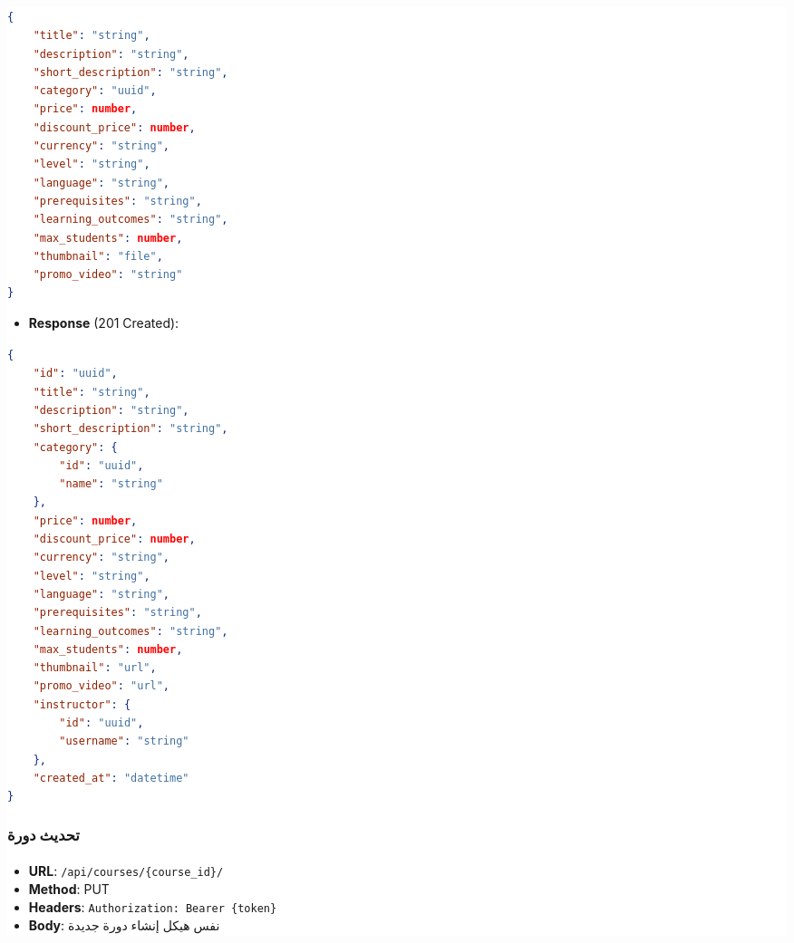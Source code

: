 ```json
{
    "title": "string",
    "description": "string",
    "short_description": "string",
    "category": "uuid",
    "price": number,
    "discount_price": number,
    "currency": "string",
    "level": "string",
    "language": "string",
    "prerequisites": "string",
    "learning_outcomes": "string",
    "max_students": number,
    "thumbnail": "file",
    "promo_video": "string"
}
```

- **Response** (201 Created):

```json
{
    "id": "uuid",
    "title": "string",
    "description": "string",
    "short_description": "string",
    "category": {
        "id": "uuid",
        "name": "string"
    },
    "price": number,
    "discount_price": number,
    "currency": "string",
    "level": "string",
    "language": "string",
    "prerequisites": "string",
    "learning_outcomes": "string",
    "max_students": number,
    "thumbnail": "url",
    "promo_video": "url",
    "instructor": {
        "id": "uuid",
        "username": "string"
    },
    "created_at": "datetime"
}
```

### تحديث دورة

- **URL**: `/api/courses/{course_id}/`
- **Method**: PUT
- **Headers**: `Authorization: Bearer {token}`
- **Body**: نفس هيكل إنشاء دورة جديدة

